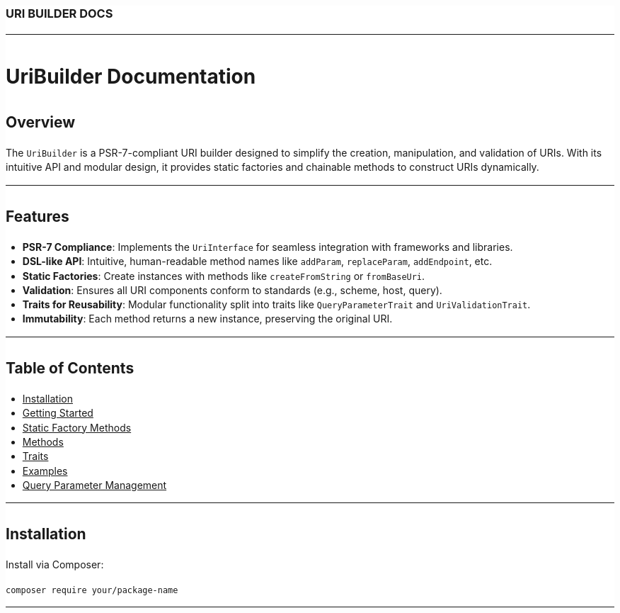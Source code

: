 ### URI BUILDER DOCS

---

# **UriBuilder Documentation**

## **Overview**

The `UriBuilder` is a PSR-7-compliant URI builder designed to simplify the creation, manipulation, and validation of
URIs. With its intuitive API and modular design, it provides static factories and chainable methods to construct URIs
dynamically.

---

## **Features**

- **PSR-7 Compliance**: Implements the `UriInterface` for seamless integration with frameworks and libraries.
- **DSL-like API**: Intuitive, human-readable method names like `addParam`, `replaceParam`, `addEndpoint`, etc.
- **Static Factories**: Create instances with methods like `createFromString` or `fromBaseUri`.
- **Validation**: Ensures all URI components conform to standards (e.g., scheme, host, query).
- **Traits for Reusability**: Modular functionality split into traits like `QueryParameterTrait` and
  `UriValidationTrait`.
- **Immutability**: Each method returns a new instance, preserving the original URI.

---

## **Table of Contents**

- [Installation](#installation)
- [Getting Started](#getting-started)
- [Static Factory Methods](#static-factory-methods)
- [Methods](#methods)
- [Traits](#traits)
- [Examples](#examples)
- [Query Parameter Management](#query-parameter-management)

---

## **Installation**

Install via Composer:

```bash
composer require your/package-name
```

---
